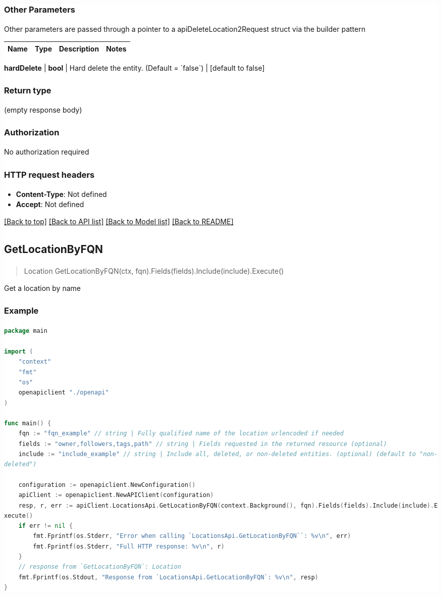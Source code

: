 ### Other Parameters

Other parameters are passed through a pointer to a apiDeleteLocation2Request struct via the builder pattern


Name | Type | Description  | Notes
------------- | ------------- | ------------- | -------------

 **hardDelete** | **bool** | Hard delete the entity. (Default &#x3D; &#x60;false&#x60;) | [default to false]

### Return type

 (empty response body)

### Authorization

No authorization required

### HTTP request headers

- **Content-Type**: Not defined
- **Accept**: Not defined

[[Back to top]](#) [[Back to API list]](../README.md#documentation-for-api-endpoints)
[[Back to Model list]](../README.md#documentation-for-models)
[[Back to README]](../README.md)


## GetLocationByFQN

> Location GetLocationByFQN(ctx, fqn).Fields(fields).Include(include).Execute()

Get a location by name



### Example

```go
package main

import (
    "context"
    "fmt"
    "os"
    openapiclient "./openapi"
)

func main() {
    fqn := "fqn_example" // string | Fully qualified name of the location urlencoded if needed
    fields := "owner,followers,tags,path" // string | Fields requested in the returned resource (optional)
    include := "include_example" // string | Include all, deleted, or non-deleted entities. (optional) (default to "non-deleted")

    configuration := openapiclient.NewConfiguration()
    apiClient := openapiclient.NewAPIClient(configuration)
    resp, r, err := apiClient.LocationsApi.GetLocationByFQN(context.Background(), fqn).Fields(fields).Include(include).Execute()
    if err != nil {
        fmt.Fprintf(os.Stderr, "Error when calling `LocationsApi.GetLocationByFQN``: %v\n", err)
        fmt.Fprintf(os.Stderr, "Full HTTP response: %v\n", r)
    }
    // response from `GetLocationByFQN`: Location
    fmt.Fprintf(os.Stdout, "Response from `LocationsApi.GetLocationByFQN`: %v\n", resp)
}
```